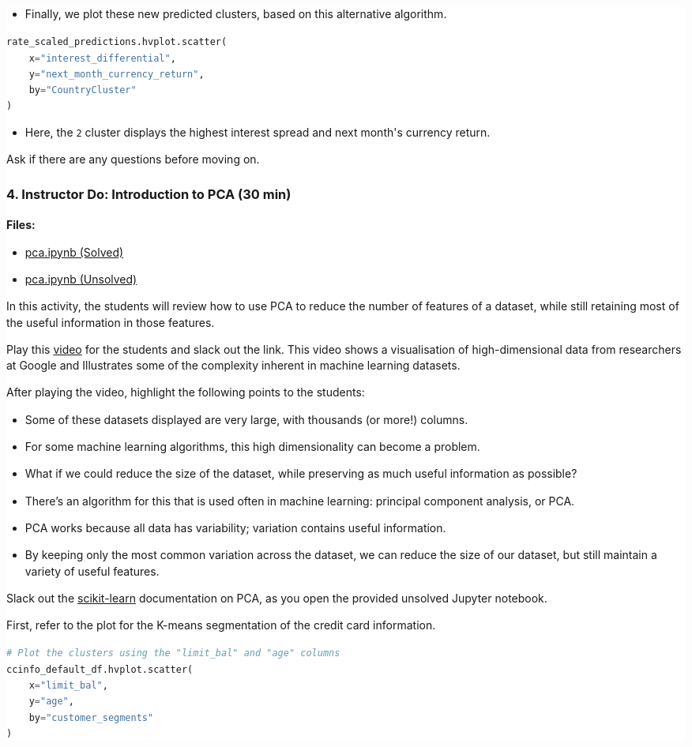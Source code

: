 * Finally, we plot these new predicted clusters, based on this alternative algorithm.

```python
rate_scaled_predictions.hvplot.scatter(
    x="interest_differential",
    y="next_month_currency_return",
    by="CountryCluster"
)
```

* Here, the `2` cluster displays the highest interest spread and next month's currency return.

Ask if there are any questions before moving on.

### 4. Instructor Do: Introduction to PCA (30 min)

**Files:**

* [pca.ipynb (Solved)](Activities/02-Ins_PCA/Solved/pca.ipynb)

* [pca.ipynb (Unsolved)](Activities/02-Ins_PCA/Unsolved/pca.ipynb)

In this activity, the students will review how to use PCA to reduce the number of features of a dataset, while still retaining most of the useful information in those features.

Play this [video](https://experiments.withgoogle.com/visualizing-high-dimensional-space
) for the students and slack out the link. This video shows a visualisation of high-dimensional data from researchers at Google and Illustrates some of the complexity inherent in machine learning datasets.

After playing the video, highlight the following points to the students:

* Some of these datasets displayed are very large, with thousands (or more!) columns.

* For some machine learning algorithms, this high dimensionality can become a problem.

* What if we could reduce the size of the dataset, while preserving as much useful information as possible?

* There’s an algorithm for this that is used often in machine learning: principal component analysis, or PCA.

* PCA works because all data has variability; variation contains useful information.

* By keeping only the most common variation across the dataset, we can reduce the size of our dataset, but still maintain a variety of useful features.

Slack out the [scikit-learn](https://scikit-learn.org/stable/modules/generated/sklearn.decomposition.PCA.html) documentation on PCA, as you open the provided unsolved Jupyter notebook.

First, refer to the plot for the K-means segmentation of the credit card information.

```python
# Plot the clusters using the "limit_bal" and "age" columns
ccinfo_default_df.hvplot.scatter(
    x="limit_bal",
    y="age",
    by="customer_segments"
)
```
